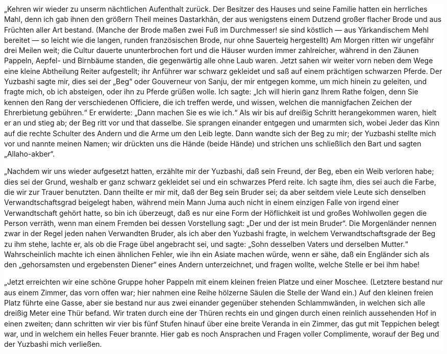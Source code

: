 „Kehren wir wieder zu unserm nächtlichen Aufenthalt zurück. Der Besitzer des
Hauses und seine Familie hatten ein herrliches Mahl, denn ich gab ihnen den
größern Theil meines Dastarkhân, der aus wenigstens einem Dutzend großer flacher
Brode und aus Früchten aller Art bestand. (Manche der Brode maßen zwei Fuß im
Durchmesser! sie sind köstlich — aus Yârkandischem Mehl bereitet — so leicht wie
die langen, runden französischen Brode, nur ohne Sauerteig hergestellt) Am
Morgen ritten wir ungefähr drei Meilen weit; die Cultur dauerte ununterbrochen
fort und die Häuser wurden immer zahlreicher, während in den Zäunen Pappeln,
Aepfel- und Birnbäume standen, die gegenwärtig alle ohne Laub waren. Jetzt sahen
wir weiter vorn neben dem Wege eine kleine Abtheilung Reiter aufgestellt; ihr
Anführer war schwarz gekleidet und saß auf einem prächtigen schwarzen Pferde.
Der Yuzbashi sagte mir, dies sei der „Beg“ oder Gouverneur von Sanju, der mir
entgegen komme, um mich hinein zu geleiten, und fragte mich, ob ich absteigen,
oder ihn zu Pferde grüßen wolle. Ich sagte: „Ich will hierin ganz Ihrem Rathe
folgen, denn Sie kennen den Rang der verschiedenen Officiere, die ich treffen
werde, und wissen, welchen die mannigfachen Zeichen der Ehrerbietung gebühren.“
Er erwiderte: „Dann machen Sie es wie ich.“ Als wir bis auf dreißig Schritt
herangekommen waren, hielt er an und stieg ab; der Beg ritt vor und that
dasselbe. Sie sprangen einander entgegen und umarmten sich, wobei Jeder das Kinn
auf die rechte Schulter des Andern und die Arme um den Leib legte. Dann wandte
sich der Beg zu mir; der Yuzbashi stellte mich vor und nannte meinen Namen; wir
drückten uns die Hände (beide Hände) und strichen uns schließlich den Bart und
sagten „Allaho-akber“.

„Nachdem wir uns wieder aufgesetzt hatten, erzählte mir der Yuzbashi, daß sein
Freund, der Beg, eben ein Weib verloren habe; dies sei der Grund, weshalb er
ganz schwarz gekleidet sei und ein schwarzes Pferd reite. Ich sagte ihm, dies
sei auch die Farbe, die wir zur Trauer benutzten. Dann theilte er mir mit, daß
der Beg sein Bruder sei; da aber seitdem viele Leute sich denselben
Verwandtschaftsgrad beigelegt haben, während mein Mann Juma auch nicht in einem
einzigen Falle von irgend einer Verwandtschaft gehört hatte, so bin ich
überzeugt, daß es nur eine Form der Höflichkeit ist und großes Wohlwollen gegen
die Person verräth, wenn man einem Fremden bei dessen Vorstellung sagt: „Der und
der ist mein Bruder“. Die Morgenländer nennen zwar in der Regel jeden nahen
Verwandten Bruder, als ich aber den Yuzbashi fragte, in welchem
Verwandtschaftsgrade der Beg zu ihm stehe, lachte er, als ob die Frage übel
angebracht sei, und sagte: „Sohn desselben Vaters und derselben Mutter.“
Wahrscheinlich machte ich einen ähnlichen Fehler, wie ihn ein Asiate machen
würde, wenn er sähe, daß ein Engländer sich als den „gehorsamsten und
ergebensten Diener“ eines Andern unterzeichnet, und fragen wollte, welche Stelle
er bei ihm habe!

„Jetzt erreichten wir eine schöne Gruppe hoher Pappeln mit einem kleinen freien
Platze und einer Moschee. (Letztere bestand nur aus einem Zimmer, das vorn offen
war; hier nahmen eine Reihe hölzerne Säulen die Stelle der Wand ein.) Auf den
kleinen freien Platz führte eine Gasse, aber sie bestand nur aus zwei einander
gegenüber stehenden Schlammwänden, in welchen sich alle dreißig Meter eine Thür
befand. Wir traten durch eine der Thüren rechts ein und gingen durch einen
reinlich aussehenden Hof in einen zweiten; dann schritten wir vier bis fünf
Stufen hinauf über eine breite Veranda in ein Zimmer, das gut mit Teppichen
belegt war, und in welchem ein helles Feuer brannte. Hier gab es noch Ansprachen
und Fragen voller Complimente, worauf der Beg und der Yuzbashi mich verließen.
